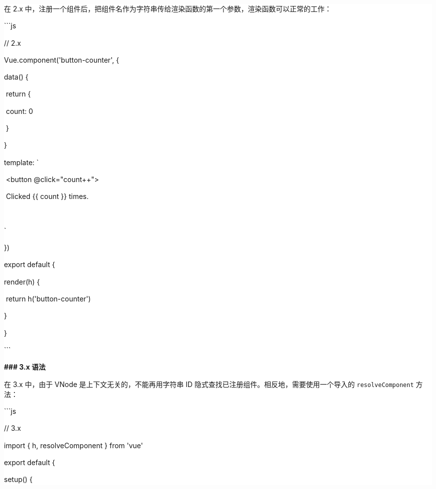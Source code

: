 

在 2.x 中，注册一个组件后，把组件名作为字符串传给渲染函数的第一个参数，渲染函数可以正常的工作：



\```js

// 2.x

Vue.component('button-counter', {

  data() {

​    return {

​      count: 0

​    }

  }

  template: `

​    <button @click="count++">

​      Clicked {{ count }} times.

​    </button>

  `

})



export default {

  render(h) {

​    return h('button-counter')

  }

}

\```



**### 3.x 语法**



在 3.x 中，由于 VNode 是上下文无关的，不能再用字符串 ID 隐式查找已注册组件。相反地，需要使用一个导入的 `resolveComponent` 方法：



\```js

// 3.x

import { h, resolveComponent } from 'vue'



export default {

  setup() {

